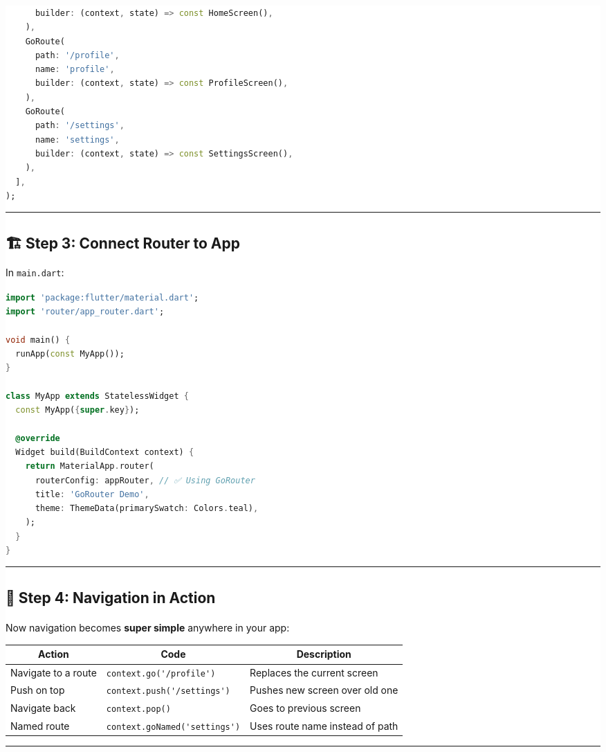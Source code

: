```dart
      builder: (context, state) => const HomeScreen(),
    ),
    GoRoute(
      path: '/profile',
      name: 'profile',
      builder: (context, state) => const ProfileScreen(),
    ),
    GoRoute(
      path: '/settings',
      name: 'settings',
      builder: (context, state) => const SettingsScreen(),
    ),
  ],
);
```

---

## 🏗️ Step 3: Connect Router to App

In `main.dart`:

```dart
import 'package:flutter/material.dart';
import 'router/app_router.dart';

void main() {
  runApp(const MyApp());
}

class MyApp extends StatelessWidget {
  const MyApp({super.key});

  @override
  Widget build(BuildContext context) {
    return MaterialApp.router(
      routerConfig: appRouter, // ✅ Using GoRouter
      title: 'GoRouter Demo',
      theme: ThemeData(primarySwatch: Colors.teal),
    );
  }
}
```

---

## 🧩 Step 4: Navigation in Action

Now navigation becomes **super simple** anywhere in your app:

| Action              | Code                          | Description                     |
| ------------------- | ----------------------------- | ------------------------------- |
| Navigate to a route | `context.go('/profile')`      | Replaces the current screen     |
| Push on top         | `context.push('/settings')`   | Pushes new screen over old one  |
| Navigate back       | `context.pop()`               | Goes to previous screen         |
| Named route         | `context.goNamed('settings')` | Uses route name instead of path |

---